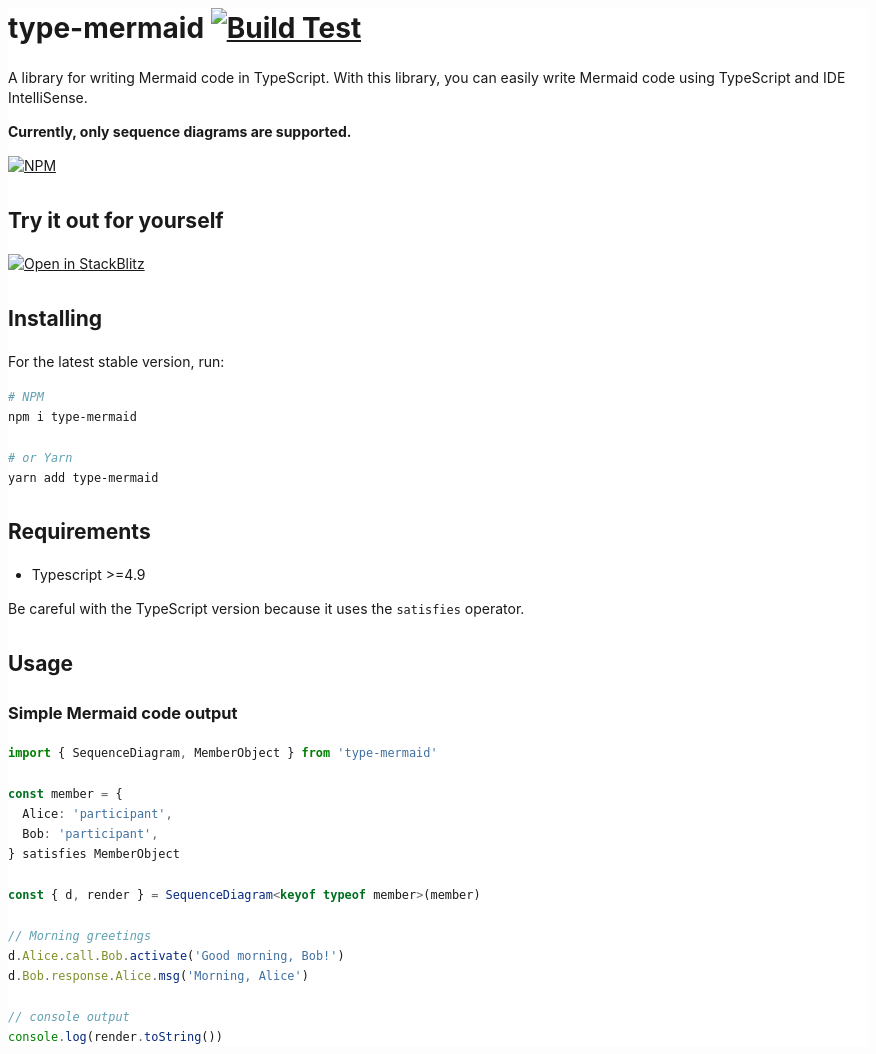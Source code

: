 # type-mermaid [![Build Test](https://github.com/devinoue/type-mermaid/actions/workflows/build.yml/badge.svg)](https://github.com/devinoue/type-mermaid/actions/workflows/build.yml)

A library for writing Mermaid code in TypeScript.
With this library, you can easily write Mermaid code using TypeScript and IDE IntelliSense.

**Currently, only sequence diagrams are supported.**

[![NPM](https://nodei.co/npm/type-mermaid.png?compact=true)](https://nodei.co/npm/type-mermaid/)

## Try it out for yourself

[![Open in StackBlitz](https://developer.stackblitz.com/img/open_in_stackblitz.svg)](https://stackblitz.com/github/devinoue/type-mermaid?file=src/examples/test.ts)

## Installing

For the latest stable version, run:

```bash
# NPM
npm i type-mermaid

# or Yarn
yarn add type-mermaid

```

## Requirements

- Typescript >=4.9

Be careful with the TypeScript version because it uses the `satisfies` operator.

## Usage

### Simple Mermaid code output

```TypeScript
import { SequenceDiagram, MemberObject } from 'type-mermaid'

const member = {
  Alice: 'participant',
  Bob: 'participant',
} satisfies MemberObject

const { d, render } = SequenceDiagram<keyof typeof member>(member)

// Morning greetings
d.Alice.call.Bob.activate('Good morning, Bob!')
d.Bob.response.Alice.msg('Morning, Alice')

// console output
console.log(render.toString())
```
